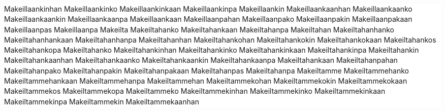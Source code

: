 Makeillaankinhan
Makeillaankinko
Makeillaankinkaan
Makeillaankinpa
Makeillaankin
Makeillaankaanhan
Makeillaankaanko
Makeillaankaankin
Makeillaankaanpa
Makeillaankaan
Makeillaanpahan
Makeillaanpako
Makeillaanpakin
Makeillaanpakaan
Makeillaanpas
Makeillaanpa
Makeilta
Makeiltahanko
Makeiltahankaan
Makeiltahanpa
Makeiltahan
Makeiltahanhanko
Makeiltahanhankaan
Makeiltahanhanpa
Makeiltahanhan
Makeiltahankohan
Makeiltahankokin
Makeiltahankokaan
Makeiltahankos
Makeiltahankopa
Makeiltahanko
Makeiltahankinhan
Makeiltahankinko
Makeiltahankinkaan
Makeiltahankinpa
Makeiltahankin
Makeiltahankaanhan
Makeiltahankaanko
Makeiltahankaankin
Makeiltahankaanpa
Makeiltahankaan
Makeiltahanpahan
Makeiltahanpako
Makeiltahanpakin
Makeiltahanpakaan
Makeiltahanpas
Makeiltahanpa
Makeiltamme
Makeiltammehanko
Makeiltammehankaan
Makeiltammehanpa
Makeiltammehan
Makeiltammekohan
Makeiltammekokin
Makeiltammekokaan
Makeiltammekos
Makeiltammekopa
Makeiltammeko
Makeiltammekinhan
Makeiltammekinko
Makeiltammekinkaan
Makeiltammekinpa
Makeiltammekin
Makeiltammekaanhan